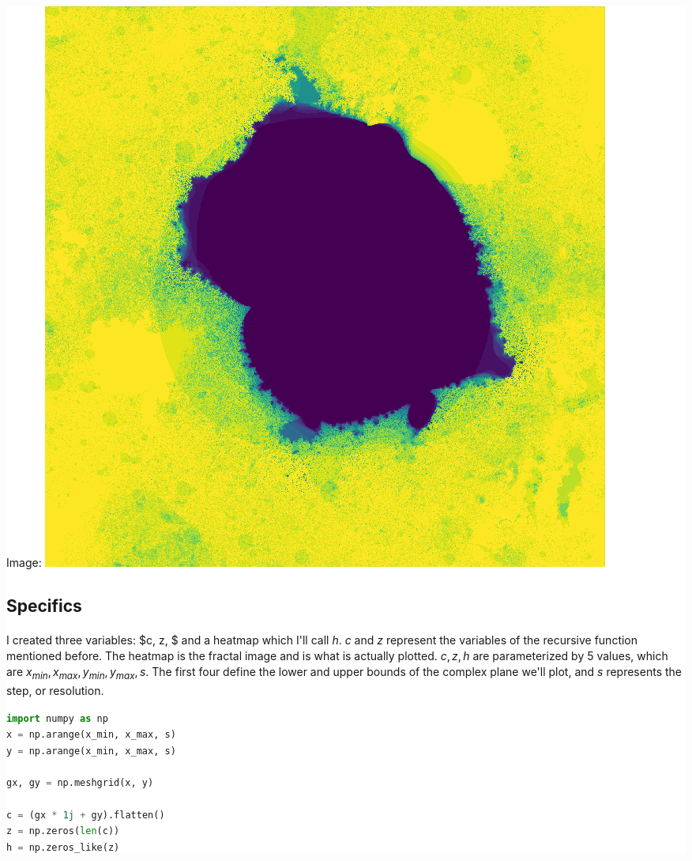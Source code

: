 Image: ![An image of my second generated fractal, with smoothing.](assets/fractal2_.png "Smoothed version")

## Specifics
I created three variables: $c, z, $ and a heatmap which I'll call $h$. $c$ and $z$ represent the variables of the recursive function mentioned before. The heatmap is the fractal image and is what is actually plotted. $c, z, h$ are parameterized by 5 values, which are $x_{min}, x_{max}, y_{min}, y_{max}, s$. The first four define the lower and upper bounds of the complex plane we'll plot, and $s$ represents the step, or resolution.

``` python 
import numpy as np
x = np.arange(x_min, x_max, s)
y = np.arange(x_min, x_max, s)

gx, gy = np.meshgrid(x, y)

c = (gx * 1j + gy).flatten()
z = np.zeros(len(c))    
h = np.zeros_like(z)   
```
